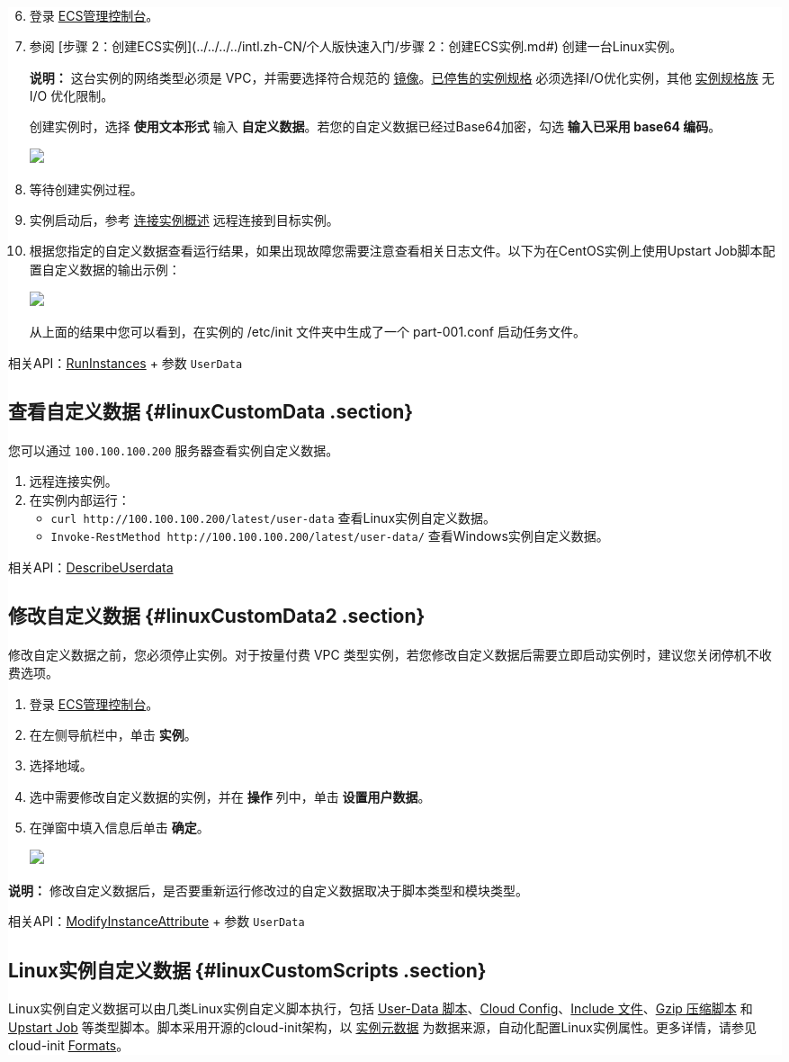 6.  登录 [ECS管理控制台](https://ecs.console.aliyun.com/?spm=a2c4g.11186623.2.9.FNEORG#/home)。
7.  参阅 [步骤 2：创建ECS实例](../../../../intl.zh-CN/个人版快速入门/步骤 2：创建ECS实例.md#) 创建一台Linux实例。

    **说明：** 这台实例的网络类型必须是 VPC，并需要选择符合规范的 [镜像](#Image)。[已停售的实例规格](https://www.alibabacloud.com/help/faq-detail/55263.htm) 必须选择I/O优化实例，其他 [实例规格族](../../../../intl.zh-CN/产品简介/实例规格族.md#) 无 I/O 优化限制。

    创建实例时，选择 **使用文本形式** 输入 **自定义数据**。若您的自定义数据已经过Base64加密，勾选 **输入已采用 base64 编码**。

    ![](http://static-aliyun-doc.oss-cn-hangzhou.aliyuncs.com/assets/img/9660/5484_zh-CN.png)

8.  等待创建实例过程。
9.  实例启动后，参考 [连接实例概述](intl.zh-CN/用户指南/连接实例/连接实例概述.md#) 远程连接到目标实例。
10. 根据您指定的自定义数据查看运行结果，如果出现故障您需要注意查看相关日志文件。以下为在CentOS实例上使用Upstart Job脚本配置自定义数据的输出示例：

    ![](http://static-aliyun-doc.oss-cn-hangzhou.aliyuncs.com/assets/img/9660/5485_zh-CN.png)

    从上面的结果中您可以看到，在实例的 /etc/init 文件夹中生成了一个 part-001.conf 启动任务文件。


相关API：[RunInstances](../../../../intl.zh-CN/API参考/实例/RunInstances.md#) + 参数 `UserData`

## 查看自定义数据 {#linuxCustomData .section}

您可以通过 `100.100.100.200` 服务器查看实例自定义数据。

1.  远程连接实例。
2.  在实例内部运行：
    -   `curl http://100.100.100.200/latest/user-data` 查看Linux实例自定义数据。
    -   `Invoke-RestMethod http://100.100.100.200/latest/user-data/` 查看Windows实例自定义数据。

相关API：[DescribeUserdata](../../../../intl.zh-CN/API参考/实例/DescribeUserdata.md#)

## 修改自定义数据 {#linuxCustomData2 .section}

修改自定义数据之前，您必须停止实例。对于按量付费 VPC 类型实例，若您修改自定义数据后需要立即启动实例时，建议您关闭停机不收费选项。

1.  登录 [ECS管理控制台](https://ecs.console.aliyun.com/?spm=a2c4g.11186623.2.9.FNEORG#/home)。
2.  在左侧导航栏中，单击 **实例**。
3.  选择地域。
4.  选中需要修改自定义数据的实例，并在 **操作** 列中，单击 **设置用户数据**。
5.  在弹窗中填入信息后单击 **确定**。

    ![](http://static-aliyun-doc.oss-cn-hangzhou.aliyuncs.com/assets/img/9660/5486_zh-CN.png)


**说明：** 修改自定义数据后，是否要重新运行修改过的自定义数据取决于脚本类型和模块类型。

相关API：[ModifyInstanceAttribute](../../../../intl.zh-CN/API参考/实例/ModifyInstanceAttribute.md#) + 参数 `UserData`

## Linux实例自定义数据 {#linuxCustomScripts .section}

Linux实例自定义数据可以由几类Linux实例自定义脚本执行，包括 [User-Data 脚本](#User-DataScript)、[Cloud Config](#CloudConfigData)、[Include 文件](#Include)、[Gzip 压缩脚本](#Gzip) 和 [Upstart Job](#UpstartJob) 等类型脚本。脚本采用开源的cloud-init架构，以 [实例元数据](intl.zh-CN/用户指南/实例/实例自定义/元数据/实例元数据.md#) 为数据来源，自动化配置Linux实例属性。更多详情，请参见cloud-init [Formats](http://cloudinit.readthedocs.io/en/latest/topics/format.html)。
